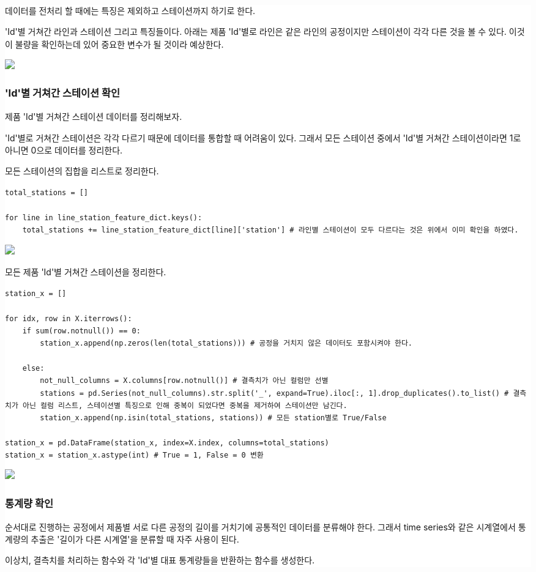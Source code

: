 데이터를 전처리 할 때에는 특징은 제외하고 스테이션까지 하기로 한다.

'Id'별 거쳐간 라인과 스테이션 그리고 특징들이다.
아래는 제품 'Id'별로 라인은 같은 라인의 공정이지만 스테이션이 각각 다른 것을 볼 수 있다.
이것이 불량을 확인하는데 있어 중요한 변수가 될 것이라 예상한다.

![](https://velog.velcdn.com/images/seonydg/post/63219075-255b-4c10-a08a-d0914c7e6005/image.png)



### 'Id'별 거쳐간 스테이션 확인
제품 'Id'별 거쳐간 스테이션 데이터를 정리해보자.

'Id'별로 거쳐간 스테이션은 각각 다르기 때문에 데이터를 통합할 때 어려움이 있다.
그래서 모든 스테이션 중에서 'Id'별 거쳐간 스테이션이라면 1로 아니면 0으로 데이터를 정리한다.

모든 스테이션의 집합을 리스트로 정리한다.
```
total_stations = []

for line in line_station_feature_dict.keys():
    total_stations += line_station_feature_dict[line]['station'] # 라인별 스테이션이 모두 다르다는 것은 위에서 이미 확인을 하였다.
```

![](https://velog.velcdn.com/images/seonydg/post/e6c43f81-ef34-417c-8a9b-a435acbb760f/image.png)

모든 제품 'Id'별 거쳐간 스테이션을 정리한다.
```
station_x = []

for idx, row in X.iterrows():
    if sum(row.notnull()) == 0:
        station_x.append(np.zeros(len(total_stations))) # 공정을 거치지 않은 데이터도 포함시켜야 한다.
    
    else:
        not_null_columns = X.columns[row.notnull()] # 결측치가 아닌 컬럼만 선별
        stations = pd.Series(not_null_columns).str.split('_', expand=True).iloc[:, 1].drop_duplicates().to_list() # 결측치가 아닌 컬럼 리스트, 스테이션별 특징으로 인해 중복이 되었다면 중복을 제거하여 스테이션만 남긴다.
        station_x.append(np.isin(total_stations, stations)) # 모든 station별로 True/False

station_x = pd.DataFrame(station_x, index=X.index, columns=total_stations)
station_x = station_x.astype(int) # True = 1, False = 0 변환
```

![](https://velog.velcdn.com/images/seonydg/post/1b2750b7-aaed-4727-811c-bc9312f8d908/image.png)



### 통계량 확인
순서대로 진행하는 공정에서 제품별 서로 다른 공정의 길이를 거치기에 공통적인 데이터를 분류해야 한다.
그래서 time series와 같은 시계열에서 통계량의 추출은 '길이가 다른 시계열'을 분류할 때 자주 사용이 된다.

이상치, 결측치를 처리하는 함수와 각 'Id'별 대표 통계량들을 반환하는 함수를 생성한다.
